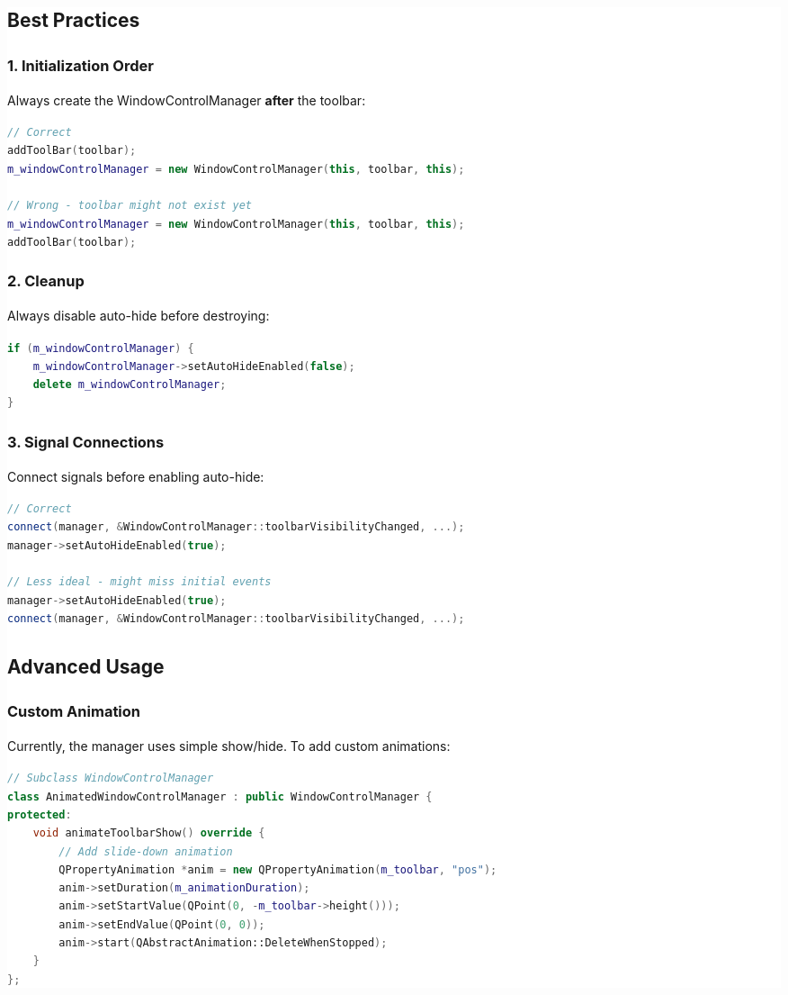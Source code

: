 ## Best Practices

### 1. Initialization Order
Always create the WindowControlManager **after** the toolbar:
```cpp
// Correct
addToolBar(toolbar);
m_windowControlManager = new WindowControlManager(this, toolbar, this);

// Wrong - toolbar might not exist yet
m_windowControlManager = new WindowControlManager(this, toolbar, this);
addToolBar(toolbar);
```

### 2. Cleanup
Always disable auto-hide before destroying:
```cpp
if (m_windowControlManager) {
    m_windowControlManager->setAutoHideEnabled(false);
    delete m_windowControlManager;
}
```

### 3. Signal Connections
Connect signals before enabling auto-hide:
```cpp
// Correct
connect(manager, &WindowControlManager::toolbarVisibilityChanged, ...);
manager->setAutoHideEnabled(true);

// Less ideal - might miss initial events
manager->setAutoHideEnabled(true);
connect(manager, &WindowControlManager::toolbarVisibilityChanged, ...);
```

## Advanced Usage

### Custom Animation
Currently, the manager uses simple show/hide. To add custom animations:

```cpp
// Subclass WindowControlManager
class AnimatedWindowControlManager : public WindowControlManager {
protected:
    void animateToolbarShow() override {
        // Add slide-down animation
        QPropertyAnimation *anim = new QPropertyAnimation(m_toolbar, "pos");
        anim->setDuration(m_animationDuration);
        anim->setStartValue(QPoint(0, -m_toolbar->height()));
        anim->setEndValue(QPoint(0, 0));
        anim->start(QAbstractAnimation::DeleteWhenStopped);
    }
};
```
